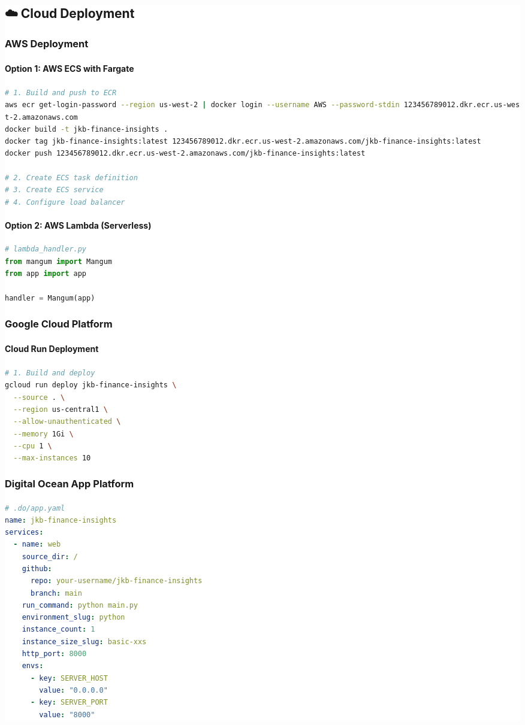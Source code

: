## ☁️ Cloud Deployment

### AWS Deployment

#### Option 1: AWS ECS with Fargate
```bash
# 1. Build and push to ECR
aws ecr get-login-password --region us-west-2 | docker login --username AWS --password-stdin 123456789012.dkr.ecr.us-west-2.amazonaws.com
docker build -t jkb-finance-insights .
docker tag jkb-finance-insights:latest 123456789012.dkr.ecr.us-west-2.amazonaws.com/jkb-finance-insights:latest
docker push 123456789012.dkr.ecr.us-west-2.amazonaws.com/jkb-finance-insights:latest

# 2. Create ECS task definition
# 3. Create ECS service
# 4. Configure load balancer
```

#### Option 2: AWS Lambda (Serverless)
```python
# lambda_handler.py
from mangum import Mangum
from app import app

handler = Mangum(app)
```

### Google Cloud Platform

#### Cloud Run Deployment
```bash
# 1. Build and deploy
gcloud run deploy jkb-finance-insights \
  --source . \
  --region us-central1 \
  --allow-unauthenticated \
  --memory 1Gi \
  --cpu 1 \
  --max-instances 10
```

### Digital Ocean App Platform
```yaml
# .do/app.yaml
name: jkb-finance-insights
services:
  - name: web
    source_dir: /
    github:
      repo: your-username/jkb-finance-insights
      branch: main
    run_command: python main.py
    environment_slug: python
    instance_count: 1
    instance_size_slug: basic-xxs
    http_port: 8000
    envs:
      - key: SERVER_HOST
        value: "0.0.0.0"
      - key: SERVER_PORT
        value: "8000"
```
